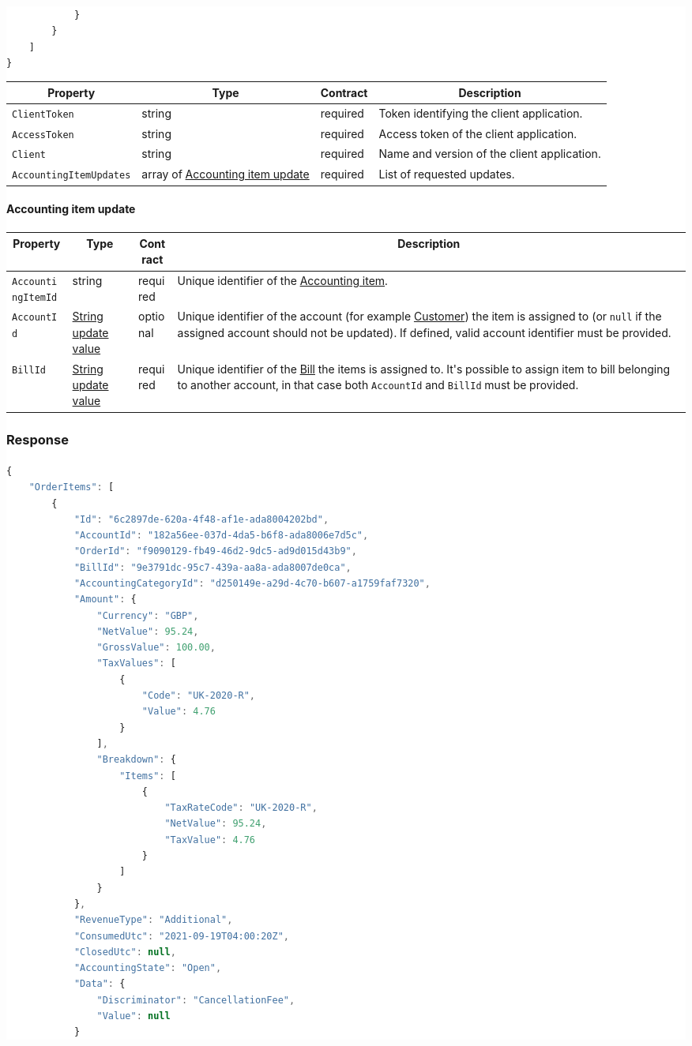 ```javascript
            }
        }
    ]
}
```

| Property | Type | Contract | Description |
| --- | --- | --- | --- |
| `ClientToken` | string | required | Token identifying the client application. |
| `AccessToken` | string | required | Access token of the client application. |
| `Client` | string | required | Name and version of the client application. |
| `AccountingItemUpdates` | array of [Accounting item update](#accounting-item-update) | required | List of requested updates. |

#### Accounting item update

| Property | Type | Contract | Description |
| --- | --- | --- | --- |
| `AccountingItemId` | string | required | Unique identifier of the [Accounting item](#accounting-item). |
| `AccountId` | [String update value](reservations.md#string-update-value) | optional | Unique identifier of the account (for example [Customer](customers.md#customer)) the item is assigned to \(or `null` if the assigned account should not be updated\). If defined, valid account identifier must be provided. |
| `BillId` | [String update value](reservations.md#string-update-value) | required | Unique identifier of the [Bill](#bill) the items is assigned to. It's possible to assign item to bill belonging to another account, in that case both `AccountId` and `BillId` must be provided.

### Response

```javascript
{
    "OrderItems": [
        {
            "Id": "6c2897de-620a-4f48-af1e-ada8004202bd",
            "AccountId": "182a56ee-037d-4da5-b6f8-ada8006e7d5c",
            "OrderId": "f9090129-fb49-46d2-9dc5-ad9d015d43b9",
            "BillId": "9e3791dc-95c7-439a-aa8a-ada8007de0ca",
            "AccountingCategoryId": "d250149e-a29d-4c70-b607-a1759faf7320",
            "Amount": {
                "Currency": "GBP",
                "NetValue": 95.24,
                "GrossValue": 100.00,
                "TaxValues": [
                    {
                        "Code": "UK-2020-R",
                        "Value": 4.76
                    }
                ],
                "Breakdown": {
                    "Items": [
                        {
                            "TaxRateCode": "UK-2020-R",
                            "NetValue": 95.24,
                            "TaxValue": 4.76
                        }
                    ]
                }
            },
            "RevenueType": "Additional",
            "ConsumedUtc": "2021-09-19T04:00:20Z",
            "ClosedUtc": null,
            "AccountingState": "Open",
            "Data": {
                "Discriminator": "CancellationFee",
                "Value": null
            }
```